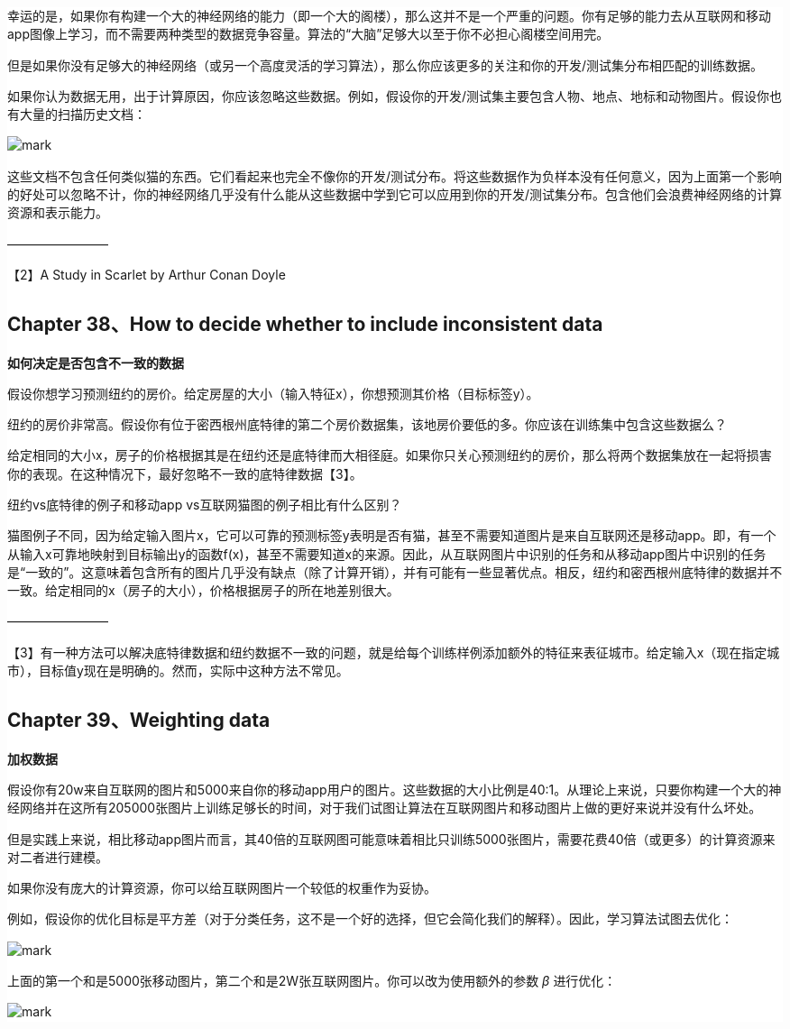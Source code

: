 幸运的是，如果你有构建一个大的神经网络的能力（即一个大的阁楼），那么这并不是一个严重的问题。你有足够的能力去从互联网和移动app图像上学习，而不需要两种类型的数据竞争容量。算法的“大脑”足够大以至于你不必担心阁楼空间用完。

但是如果你没有足够大的神经网络（或另一个高度灵活的学习算法），那么你应该更多的关注和你的开发/测试集分布相匹配的训练数据。

如果你认为数据无用，出于计算原因，你应该忽略这些数据。例如，假设你的开发/测试集主要包含人物、地点、地标和动物图片。假设你也有大量的扫描历史文档：

![mark](http://pacdb2bfr.bkt.clouddn.com/blog/image/180812/g9Bbl3b8A0.png?imageslim)


这些文档不包含任何类似猫的东西。它们看起来也完全不像你的开发/测试分布。将这些数据作为负样本没有任何意义，因为上面第一个影响的好处可以忽略不计，你的神经网络几乎没有什么能从这些数据中学到它可以应用到你的开发/测试集分布。包含他们会浪费神经网络的计算资源和表示能力。

————————

【2】A Study in Scarlet   by Arthur Conan Doyle



## Chapter 38、How to decide whether to include inconsistent data

**如何决定是否包含不一致的数据**

假设你想学习预测纽约的房价。给定房屋的大小（输入特征x），你想预测其价格（目标标签y）。

纽约的房价非常高。假设你有位于密西根州底特律的第二个房价数据集，该地房价要低的多。你应该在训练集中包含这些数据么？

给定相同的大小x，房子的价格根据其是在纽约还是底特律而大相径庭。如果你只关心预测纽约的房价，那么将两个数据集放在一起将损害你的表现。在这种情况下，最好忽略不一致的底特律数据【3】。

纽约vs底特律的例子和移动app vs互联网猫图的例子相比有什么区别？

猫图例子不同，因为给定输入图片x，它可以可靠的预测标签y表明是否有猫，甚至不需要知道图片是来自互联网还是移动app。即，有一个从输入x可靠地映射到目标输出y的函数f(x)，甚至不需要知道x的来源。因此，从互联网图片中识别的任务和从移动app图片中识别的任务是“一致的”。这意味着包含所有的图片几乎没有缺点（除了计算开销），并有可能有一些显著优点。相反，纽约和密西根州底特律的数据并不一致。给定相同的x（房子的大小），价格根据房子的所在地差别很大。

————————

【3】有一种方法可以解决底特律数据和纽约数据不一致的问题，就是给每个训练样例添加额外的特征来表征城市。给定输入x（现在指定城市），目标值y现在是明确的。然而，实际中这种方法不常见。



## Chapter 39、Weighting data

**加权数据**

假设你有20w来自互联网的图片和5000来自你的移动app用户的图片。这些数据的大小比例是40:1。从理论上来说，只要你构建一个大的神经网络并在这所有205000张图片上训练足够长的时间，对于我们试图让算法在互联网图片和移动图片上做的更好来说并没有什么坏处。

但是实践上来说，相比移动app图片而言，其40倍的互联网图可能意味着相比只训练5000张图片，需要花费40倍（或更多）的计算资源来对二者进行建模。

如果你没有庞大的计算资源，你可以给互联网图片一个较低的权重作为妥协。

例如，假设你的优化目标是平方差（对于分类任务，这不是一个好的选择，但它会简化我们的解释）。因此，学习算法试图去优化：

![mark](http://pacdb2bfr.bkt.clouddn.com/blog/image/180812/lllLJ16KFf.png?imageslim)

上面的第一个和是5000张移动图片，第二个和是2W张互联网图片。你可以改为使用额外的参数 $\beta$ 进行优化：

![mark](http://pacdb2bfr.bkt.clouddn.com/blog/image/180812/bb7h5im13B.png?imageslim)
